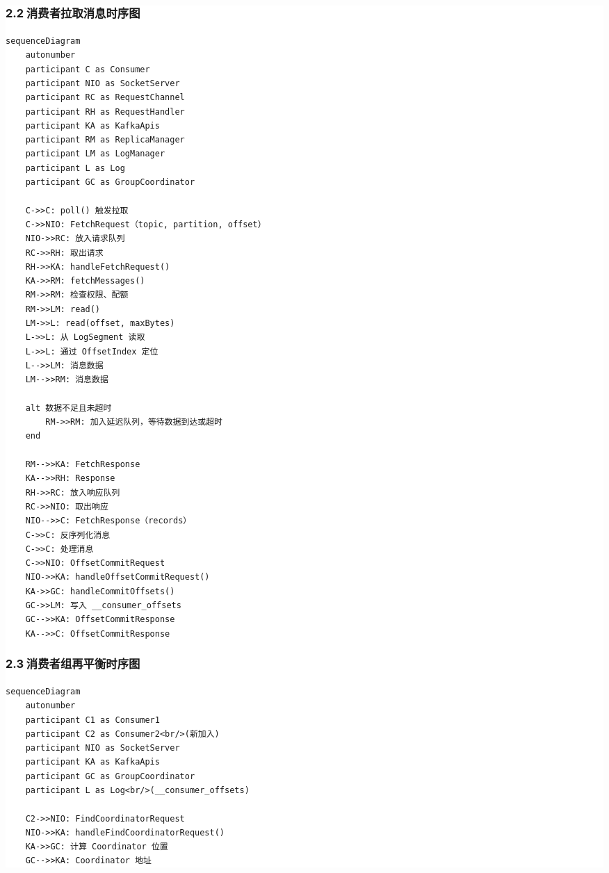 ### 2.2 消费者拉取消息时序图

```mermaid
sequenceDiagram
    autonumber
    participant C as Consumer
    participant NIO as SocketServer
    participant RC as RequestChannel
    participant RH as RequestHandler
    participant KA as KafkaApis
    participant RM as ReplicaManager
    participant LM as LogManager
    participant L as Log
    participant GC as GroupCoordinator

    C->>C: poll() 触发拉取
    C->>NIO: FetchRequest（topic, partition, offset）
    NIO->>RC: 放入请求队列
    RC->>RH: 取出请求
    RH->>KA: handleFetchRequest()
    KA->>RM: fetchMessages()
    RM->>RM: 检查权限、配额
    RM->>LM: read()
    LM->>L: read(offset, maxBytes)
    L->>L: 从 LogSegment 读取
    L->>L: 通过 OffsetIndex 定位
    L-->>LM: 消息数据
    LM-->>RM: 消息数据
    
    alt 数据不足且未超时
        RM->>RM: 加入延迟队列，等待数据到达或超时
    end
    
    RM-->>KA: FetchResponse
    KA-->>RH: Response
    RH->>RC: 放入响应队列
    RC->>NIO: 取出响应
    NIO-->>C: FetchResponse（records）
    C->>C: 反序列化消息
    C->>C: 处理消息
    C->>NIO: OffsetCommitRequest
    NIO->>KA: handleOffsetCommitRequest()
    KA->>GC: handleCommitOffsets()
    GC->>LM: 写入 __consumer_offsets
    GC-->>KA: OffsetCommitResponse
    KA-->>C: OffsetCommitResponse
```

### 2.3 消费者组再平衡时序图

```mermaid
sequenceDiagram
    autonumber
    participant C1 as Consumer1
    participant C2 as Consumer2<br/>(新加入)
    participant NIO as SocketServer
    participant KA as KafkaApis
    participant GC as GroupCoordinator
    participant L as Log<br/>(__consumer_offsets)

    C2->>NIO: FindCoordinatorRequest
    NIO->>KA: handleFindCoordinatorRequest()
    KA->>GC: 计算 Coordinator 位置
    GC-->>KA: Coordinator 地址
```